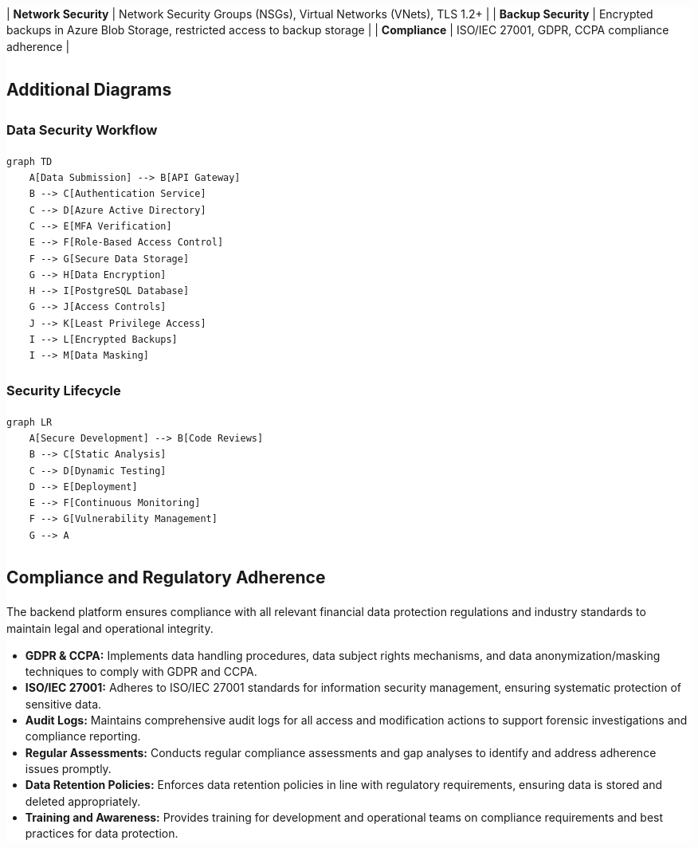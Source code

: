 | **Network Security**          | Network Security Groups (NSGs), Virtual Networks (VNets), TLS 1.2+                                   |
| **Backup Security**           | Encrypted backups in Azure Blob Storage, restricted access to backup storage                          |
| **Compliance**                | ISO/IEC 27001, GDPR, CCPA compliance adherence                                                        |

## Additional Diagrams

### Data Security Workflow

```mermaid
graph TD
    A[Data Submission] --> B[API Gateway]
    B --> C[Authentication Service]
    C --> D[Azure Active Directory]
    C --> E[MFA Verification]
    E --> F[Role-Based Access Control]
    F --> G[Secure Data Storage]
    G --> H[Data Encryption]
    H --> I[PostgreSQL Database]
    G --> J[Access Controls]
    J --> K[Least Privilege Access]
    I --> L[Encrypted Backups]
    I --> M[Data Masking] 
```

### Security Lifecycle

```mermaid
graph LR
    A[Secure Development] --> B[Code Reviews]
    B --> C[Static Analysis]
    C --> D[Dynamic Testing]
    D --> E[Deployment]
    E --> F[Continuous Monitoring]
    F --> G[Vulnerability Management]
    G --> A
```

## Compliance and Regulatory Adherence

The backend platform ensures compliance with all relevant financial data protection regulations and industry standards to maintain legal and operational integrity.

- **GDPR & CCPA:** Implements data handling procedures, data subject rights mechanisms, and data anonymization/masking techniques to comply with GDPR and CCPA.
- **ISO/IEC 27001:** Adheres to ISO/IEC 27001 standards for information security management, ensuring systematic protection of sensitive data.
- **Audit Logs:** Maintains comprehensive audit logs for all access and modification actions to support forensic investigations and compliance reporting.
- **Regular Assessments:** Conducts regular compliance assessments and gap analyses to identify and address adherence issues promptly.
- **Data Retention Policies:** Enforces data retention policies in line with regulatory requirements, ensuring data is stored and deleted appropriately.
- **Training and Awareness:** Provides training for development and operational teams on compliance requirements and best practices for data protection.
